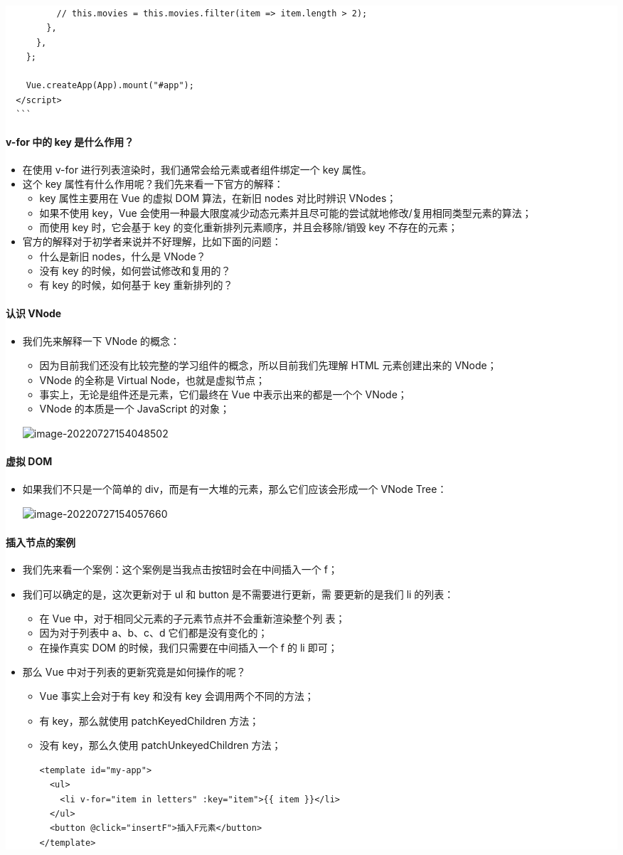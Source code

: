               // this.movies = this.movies.filter(item => item.length > 2);
            },
          },
        };

        Vue.createApp(App).mount("#app");
      </script>
      ```

#### v-for 中的 key 是什么作用？

- 在使用 v-for 进行列表渲染时，我们通常会给元素或者组件绑定一个 key 属性。
- 这个 key 属性有什么作用呢？我们先来看一下官方的解释：
  - key 属性主要用在 Vue 的虚拟 DOM 算法，在新旧 nodes 对比时辨识 VNodes；
  - 如果不使用 key，Vue 会使用一种最大限度减少动态元素并且尽可能的尝试就地修改/复用相同类型元素的算法；
  - 而使用 key 时，它会基于 key 的变化重新排列元素顺序，并且会移除/销毁 key 不存在的元素；
- 官方的解释对于初学者来说并不好理解，比如下面的问题：
  - 什么是新旧 nodes，什么是 VNode？
  - 没有 key 的时候，如何尝试修改和复用的？
  - 有 key 的时候，如何基于 key 重新排列的？

#### 认识 VNode

- 我们先来解释一下 VNode 的概念：

  - 因为目前我们还没有比较完整的学习组件的概念，所以目前我们先理解 HTML 元素创建出来的 VNode；
  - VNode 的全称是 Virtual Node，也就是虚拟节点；
  - 事实上，无论是组件还是元素，它们最终在 Vue 中表示出来的都是一个个 VNode；
  - VNode 的本质是一个 JavaScript 的对象；

  ![image-20220727154048502](../../../images/vue/image-20220727154048502.png)

#### 虚拟 DOM

- 如果我们不只是一个简单的 div，而是有一大堆的元素，那么它们应该会形成一个 VNode Tree：

  ![image-20220727154057660](../../../images/vue/image-20220727154057660.png)

#### 插入节点的案例

- 我们先来看一个案例：这个案例是当我点击按钮时会在中间插入一个 f；

- 我们可以确定的是，这次更新对于 ul 和 button 是不需要进行更新，需 要更新的是我们 li 的列表：

  - 在 Vue 中，对于相同父元素的子元素节点并不会重新渲染整个列 表；
  - 因为对于列表中 a、b、c、d 它们都是没有变化的；
  - 在操作真实 DOM 的时候，我们只需要在中间插入一个 f 的 li 即可；

- 那么 Vue 中对于列表的更新究竟是如何操作的呢？

  - Vue 事实上会对于有 key 和没有 key 会调用两个不同的方法；

  - 有 key，那么就使用 patchKeyedChildren 方法；

  - 没有 key，那么久使用 patchUnkeyedChildren 方法；

    ```vue
    <template id="my-app">
      <ul>
        <li v-for="item in letters" :key="item">{{ item }}</li>
      </ul>
      <button @click="insertF">插入F元素</button>
    </template>
